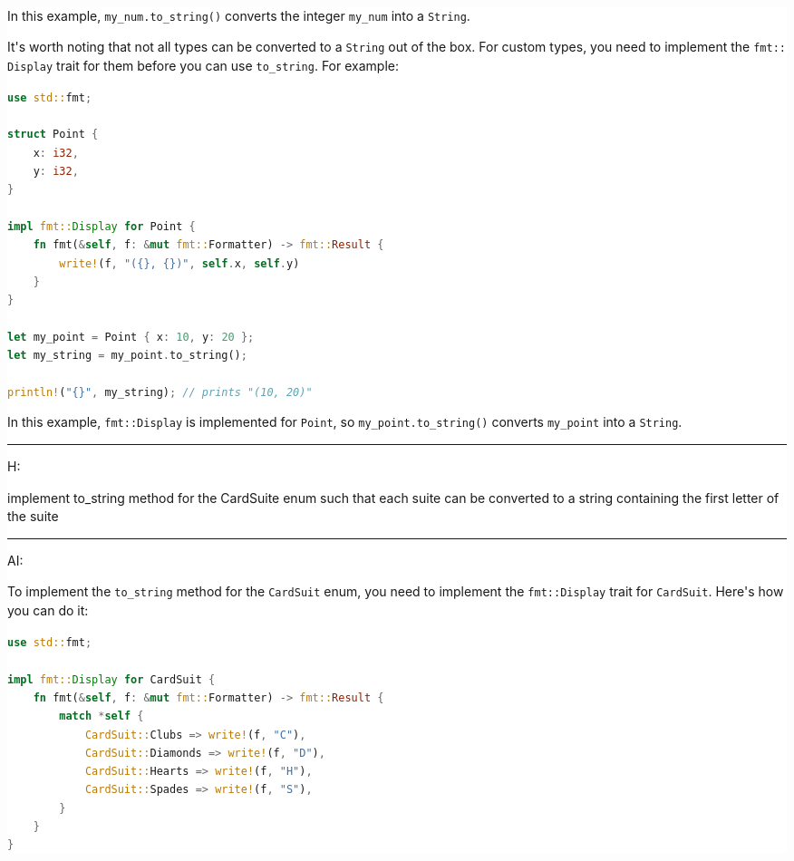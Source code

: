 In this example, `my_num.to_string()` converts the integer `my_num` into a
`String`.

It's worth noting that not all types can be converted to a `String` out of the
box. For custom types, you need to implement the `fmt::Display` trait for them
before you can use `to_string`. For example:

```rust
use std::fmt;

struct Point {
    x: i32,
    y: i32,
}

impl fmt::Display for Point {
    fn fmt(&self, f: &mut fmt::Formatter) -> fmt::Result {
        write!(f, "({}, {})", self.x, self.y)
    }
}

let my_point = Point { x: 10, y: 20 };
let my_string = my_point.to_string();

println!("{}", my_string); // prints "(10, 20)"
```

In this example, `fmt::Display` is implemented for `Point`, so
`my_point.to_string()` converts `my_point` into a `String`.

---

H:

implement to_string method for the CardSuite enum such that each suite can be
converted to a string containing the first letter of the suite

---

AI:

To implement the `to_string` method for the `CardSuit` enum, you need to
implement the `fmt::Display` trait for `CardSuit`. Here's how you can do it:

```rust
use std::fmt;

impl fmt::Display for CardSuit {
    fn fmt(&self, f: &mut fmt::Formatter) -> fmt::Result {
        match *self {
            CardSuit::Clubs => write!(f, "C"),
            CardSuit::Diamonds => write!(f, "D"),
            CardSuit::Hearts => write!(f, "H"),
            CardSuit::Spades => write!(f, "S"),
        }
    }
}
```
